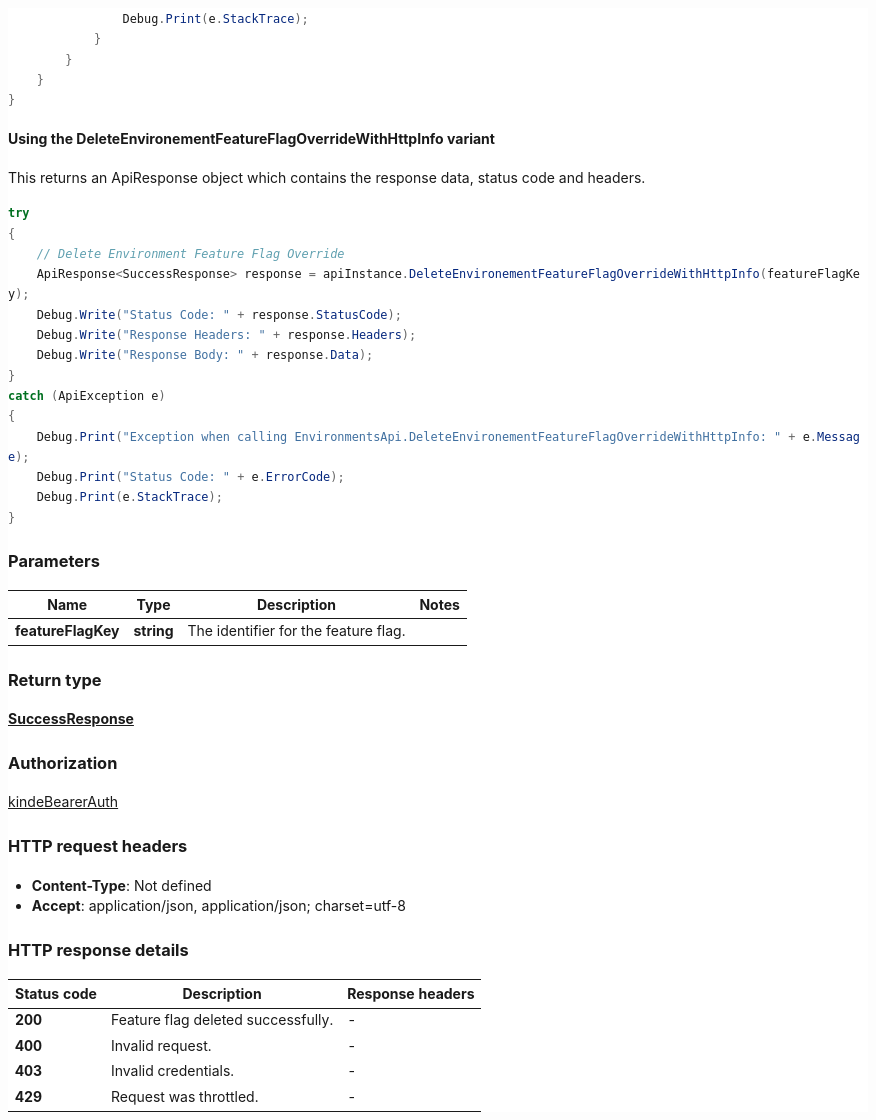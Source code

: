 ```csharp
                Debug.Print(e.StackTrace);
            }
        }
    }
}
```

#### Using the DeleteEnvironementFeatureFlagOverrideWithHttpInfo variant
This returns an ApiResponse object which contains the response data, status code and headers.

```csharp
try
{
    // Delete Environment Feature Flag Override
    ApiResponse<SuccessResponse> response = apiInstance.DeleteEnvironementFeatureFlagOverrideWithHttpInfo(featureFlagKey);
    Debug.Write("Status Code: " + response.StatusCode);
    Debug.Write("Response Headers: " + response.Headers);
    Debug.Write("Response Body: " + response.Data);
}
catch (ApiException e)
{
    Debug.Print("Exception when calling EnvironmentsApi.DeleteEnvironementFeatureFlagOverrideWithHttpInfo: " + e.Message);
    Debug.Print("Status Code: " + e.ErrorCode);
    Debug.Print(e.StackTrace);
}
```

### Parameters

| Name | Type | Description | Notes |
|------|------|-------------|-------|
| **featureFlagKey** | **string** | The identifier for the feature flag. |  |

### Return type

[**SuccessResponse**](SuccessResponse.md)

### Authorization

[kindeBearerAuth](../README.md#kindeBearerAuth)

### HTTP request headers

 - **Content-Type**: Not defined
 - **Accept**: application/json, application/json; charset=utf-8


### HTTP response details
| Status code | Description | Response headers |
|-------------|-------------|------------------|
| **200** | Feature flag deleted successfully. |  -  |
| **400** | Invalid request. |  -  |
| **403** | Invalid credentials. |  -  |
| **429** | Request was throttled. |  -  |
